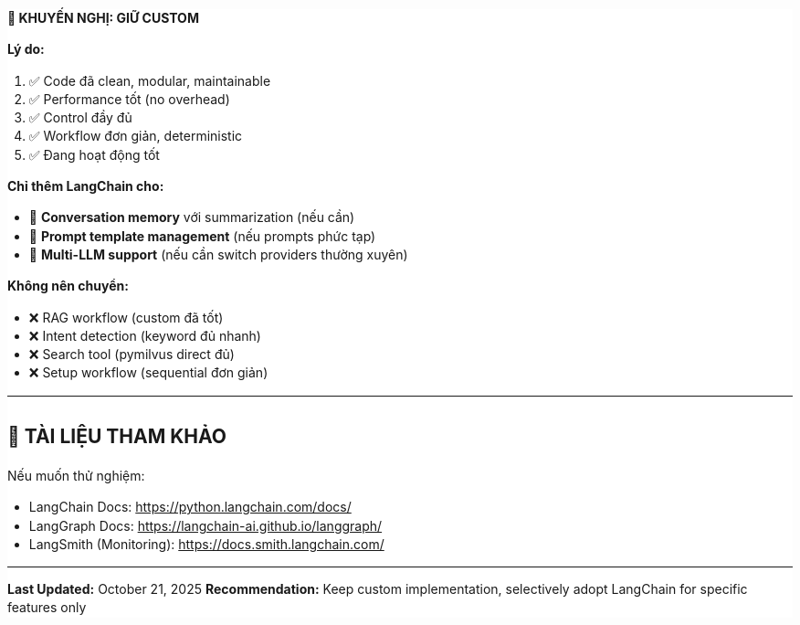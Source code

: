 **🎯 KHUYẾN NGHỊ: GIỮ CUSTOM**

**Lý do:**
1. ✅ Code đã clean, modular, maintainable
2. ✅ Performance tốt (no overhead)
3. ✅ Control đầy đủ
4. ✅ Workflow đơn giản, deterministic
5. ✅ Đang hoạt động tốt

**Chỉ thêm LangChain cho:**
- 🔄 **Conversation memory** với summarization (nếu cần)
- 🔄 **Prompt template management** (nếu prompts phức tạp)
- 🔄 **Multi-LLM support** (nếu cần switch providers thường xuyên)

**Không nên chuyển:**
- ❌ RAG workflow (custom đã tốt)
- ❌ Intent detection (keyword đủ nhanh)
- ❌ Search tool (pymilvus direct đủ)
- ❌ Setup workflow (sequential đơn giản)

---

## 🔗 TÀI LIỆU THAM KHẢO

Nếu muốn thử nghiệm:
- LangChain Docs: https://python.langchain.com/docs/
- LangGraph Docs: https://langchain-ai.github.io/langgraph/
- LangSmith (Monitoring): https://docs.smith.langchain.com/

---

**Last Updated:** October 21, 2025
**Recommendation:** Keep custom implementation, selectively adopt LangChain for specific features only
